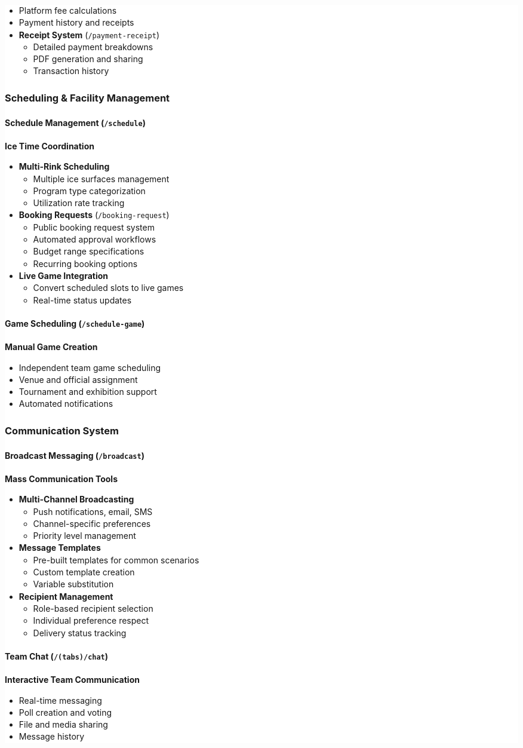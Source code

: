   - Platform fee calculations
  - Payment history and receipts
- **Receipt System** (`/payment-receipt`)
  - Detailed payment breakdowns
  - PDF generation and sharing
  - Transaction history

### Scheduling & Facility Management

#### Schedule Management (`/schedule`)
**Ice Time Coordination**
- **Multi-Rink Scheduling**
  - Multiple ice surfaces management
  - Program type categorization
  - Utilization rate tracking
- **Booking Requests** (`/booking-request`)
  - Public booking request system
  - Automated approval workflows
  - Budget range specifications
  - Recurring booking options
- **Live Game Integration**
  - Convert scheduled slots to live games
  - Real-time status updates

#### Game Scheduling (`/schedule-game`)
**Manual Game Creation**
- Independent team game scheduling
- Venue and official assignment
- Tournament and exhibition support
- Automated notifications

### Communication System

#### Broadcast Messaging (`/broadcast`)
**Mass Communication Tools**
- **Multi-Channel Broadcasting**
  - Push notifications, email, SMS
  - Channel-specific preferences
  - Priority level management
- **Message Templates**
  - Pre-built templates for common scenarios
  - Custom template creation
  - Variable substitution
- **Recipient Management**
  - Role-based recipient selection
  - Individual preference respect
  - Delivery status tracking

#### Team Chat (`/(tabs)/chat`)
**Interactive Team Communication**
- Real-time messaging
- Poll creation and voting
- File and media sharing
- Message history
